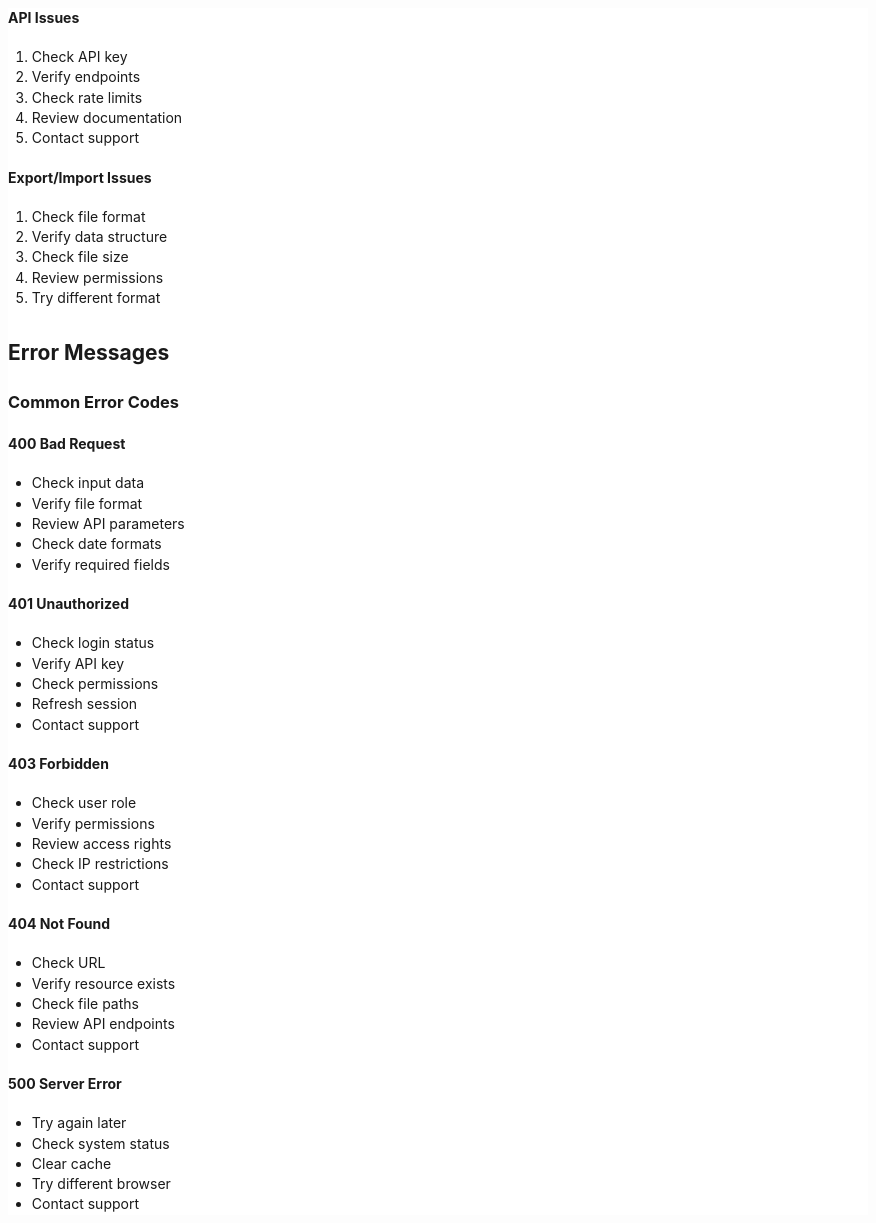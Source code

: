 #### API Issues
1. Check API key
2. Verify endpoints
3. Check rate limits
4. Review documentation
5. Contact support

#### Export/Import Issues
1. Check file format
2. Verify data structure
3. Check file size
4. Review permissions
5. Try different format

## Error Messages

### Common Error Codes

#### 400 Bad Request
- Check input data
- Verify file format
- Review API parameters
- Check date formats
- Verify required fields

#### 401 Unauthorized
- Check login status
- Verify API key
- Check permissions
- Refresh session
- Contact support

#### 403 Forbidden
- Check user role
- Verify permissions
- Review access rights
- Check IP restrictions
- Contact support

#### 404 Not Found
- Check URL
- Verify resource exists
- Check file paths
- Review API endpoints
- Contact support

#### 500 Server Error
- Try again later
- Check system status
- Clear cache
- Try different browser
- Contact support
